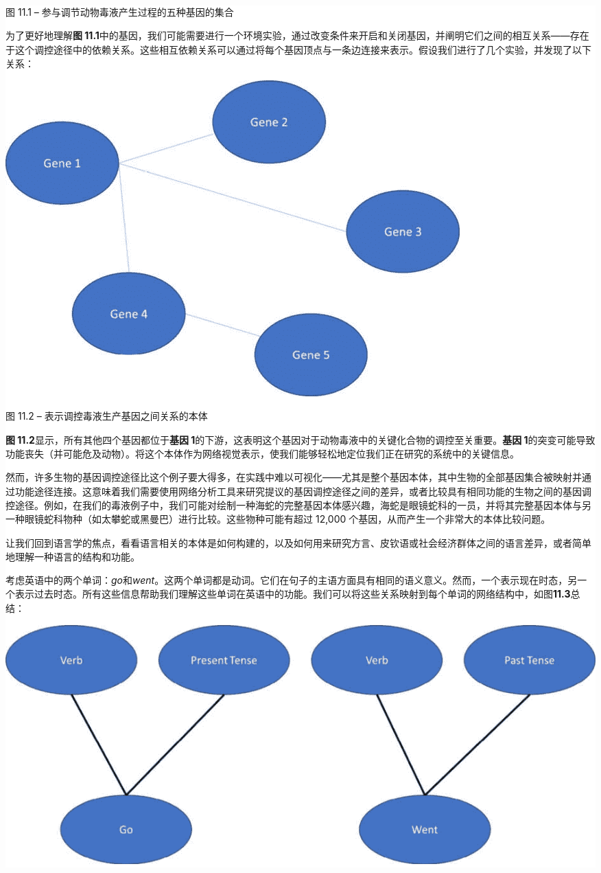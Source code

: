 
图 11.1 – 参与调节动物毒液产生过程的五种基因的集合

为了更好地理解**图 11.1**中的基因，我们可能需要进行一个环境实验，通过改变条件来开启和关闭基因，并阐明它们之间的相互关系——存在于这个调控途径中的依赖关系。这些相互依赖关系可以通过将每个基因顶点与一条边连接来表示。假设我们进行了几个实验，并发现了以下关系：

![图 11.2 – 表示调控毒液生产基因之间关系的本体](img/B21087_11_02.jpg)

图 11.2 – 表示调控毒液生产基因之间关系的本体

**图 11.2**显示，所有其他四个基因都位于**基因 1**的下游，这表明这个基因对于动物毒液中的关键化合物的调控至关重要。**基因 1**的突变可能导致功能丧失（并可能危及动物）。将这个本体作为网络视觉表示，使我们能够轻松地定位我们正在研究的系统中的关键信息。

然而，许多生物的基因调控途径比这个例子要大得多，在实践中难以可视化——尤其是整个基因本体，其中生物的全部基因集合被映射并通过功能途径连接。这意味着我们需要使用网络分析工具来研究提议的基因调控途径之间的差异，或者比较具有相同功能的生物之间的基因调控途径。例如，在我们的毒液例子中，我们可能对绘制一种海蛇的完整基因本体感兴趣，海蛇是眼镜蛇科的一员，并将其完整基因本体与另一种眼镜蛇科物种（如太攀蛇或黑曼巴）进行比较。这些物种可能有超过 12,000 个基因，从而产生一个非常大的本体比较问题。

让我们回到语言学的焦点，看看语言相关的本体是如何构建的，以及如何用来研究方言、皮钦语或社会经济群体之间的语言差异，或者简单地理解一种语言的结构和功能。

考虑英语中的两个单词：*go*和*went*。这两个单词都是动词。它们在句子的主语方面具有相同的语义意义。然而，一个表示现在时态，另一个表示过去时态。所有这些信息帮助我们理解这些单词在英语中的功能。我们可以将这些关系映射到每个单词的网络结构中，如图**11.3**总结：

![图 11.3 – 显示单词“go”和“went”语言特性的两个网络](img/B21087_11_03.jpg)

